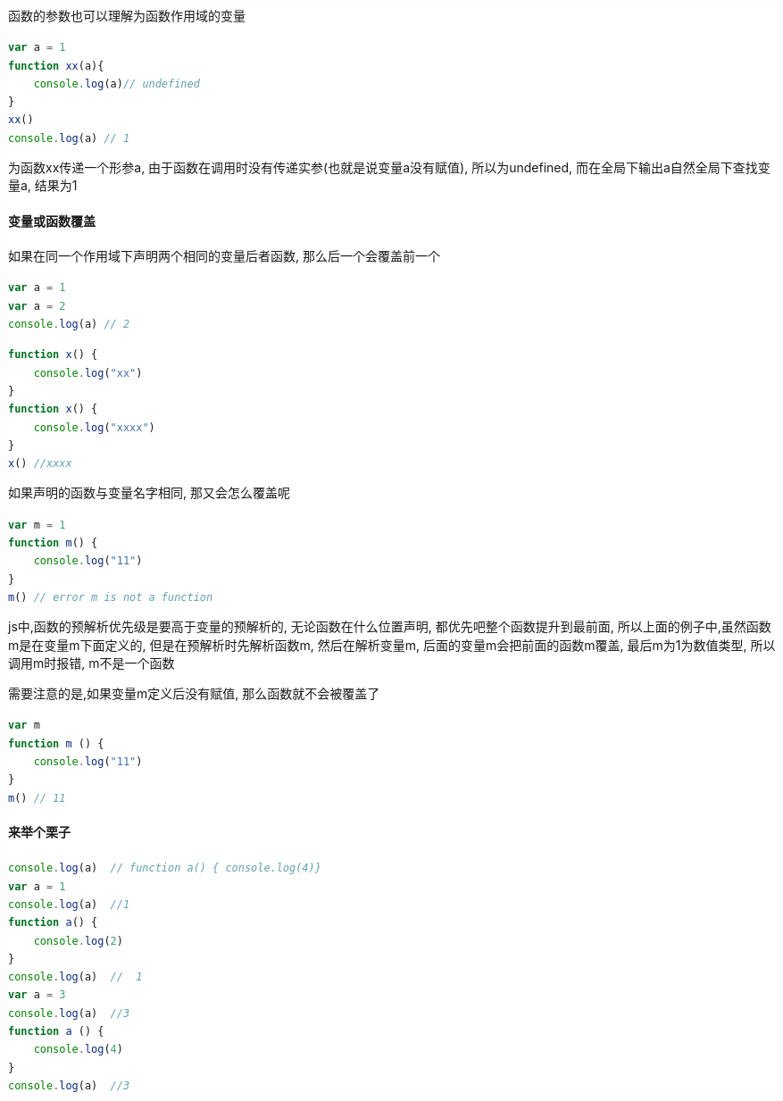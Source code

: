 函数的参数也可以理解为函数作用域的变量

```js
var a = 1
function xx(a){
	console.log(a)// undefined
}
xx()
console.log(a) // 1
```

为函数xx传递一个形参a, 由于函数在调用时没有传递实参(也就是说变量a没有赋值), 所以为undefined, 而在全局下输出a自然全局下查找变量a, 结果为1

####	变量或函数覆盖
如果在同一个作用域下声明两个相同的变量后者函数, 那么后一个会覆盖前一个

```js
var a = 1
var a = 2
console.log(a) // 2
```

```js
function x() {
	console.log("xx")
}
function x() {
	console.log("xxxx")
}
x() //xxxx
```

如果声明的函数与变量名字相同, 那又会怎么覆盖呢

```js
var m = 1
function m() {
	console.log("11")
}
m() // error m is not a function 
```

js中,函数的预解析优先级是要高于变量的预解析的, 无论函数在什么位置声明, 都优先吧整个函数提升到最前面, 所以上面的例子中,虽然函数m是在变量m下面定义的, 但是在预解析时先解析函数m, 然后在解析变量m, 后面的变量m会把前面的函数m覆盖, 最后m为1为数值类型, 所以调用m时报错, m不是一个函数

需要注意的是,如果变量m定义后没有赋值, 那么函数就不会被覆盖了

```js
var m 
function m () {
	console.log("11")
}
m() // 11
```

####	来举个栗子
```js
console.log(a)	// function a() { console.log(4)}
var a = 1
console.log(a)	//1
function a() {
	console.log(2)
}
console.log(a)	//	1
var a = 3
console.log(a)	//3
function a () {
	console.log(4)
}
console.log(a)	//3
```